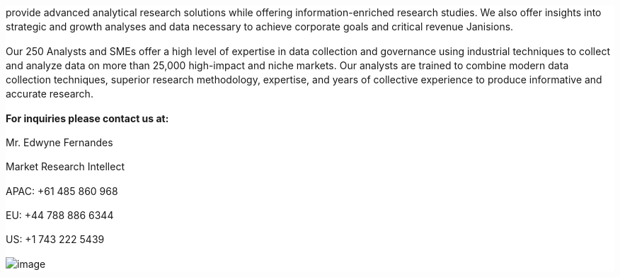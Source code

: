 provide advanced analytical research solutions while offering information-enriched research studies.&nbsp;</span>We also offer insights into strategic and growth analyses and data necessary to achieve corporate goals and critical revenue Janisions.</p><p><span class="">Our 250 Analysts and SMEs offer a high level of expertise in data collection and governance using industrial techniques to collect and analyze data on more than 25,000 high-impact and niche markets. Our analysts are trained to combine modern data collection techniques, superior research methodology, expertise, and years of collective experience to produce informative and accurate research.</span></p><p><strong>For inquiries please contact us at:</strong></p><p>Mr. Edwyne Fernandes</p><p>Market Research Intellect</p><p>APAC: +61 485 860 968</p><p>EU: +44 788 886 6344</p><p>US: +1 743 222 5439</p>
![image](https://github.com/user-attachments/assets/2f2d2f0f-38dd-485f-9acf-586d5ecc6609)
